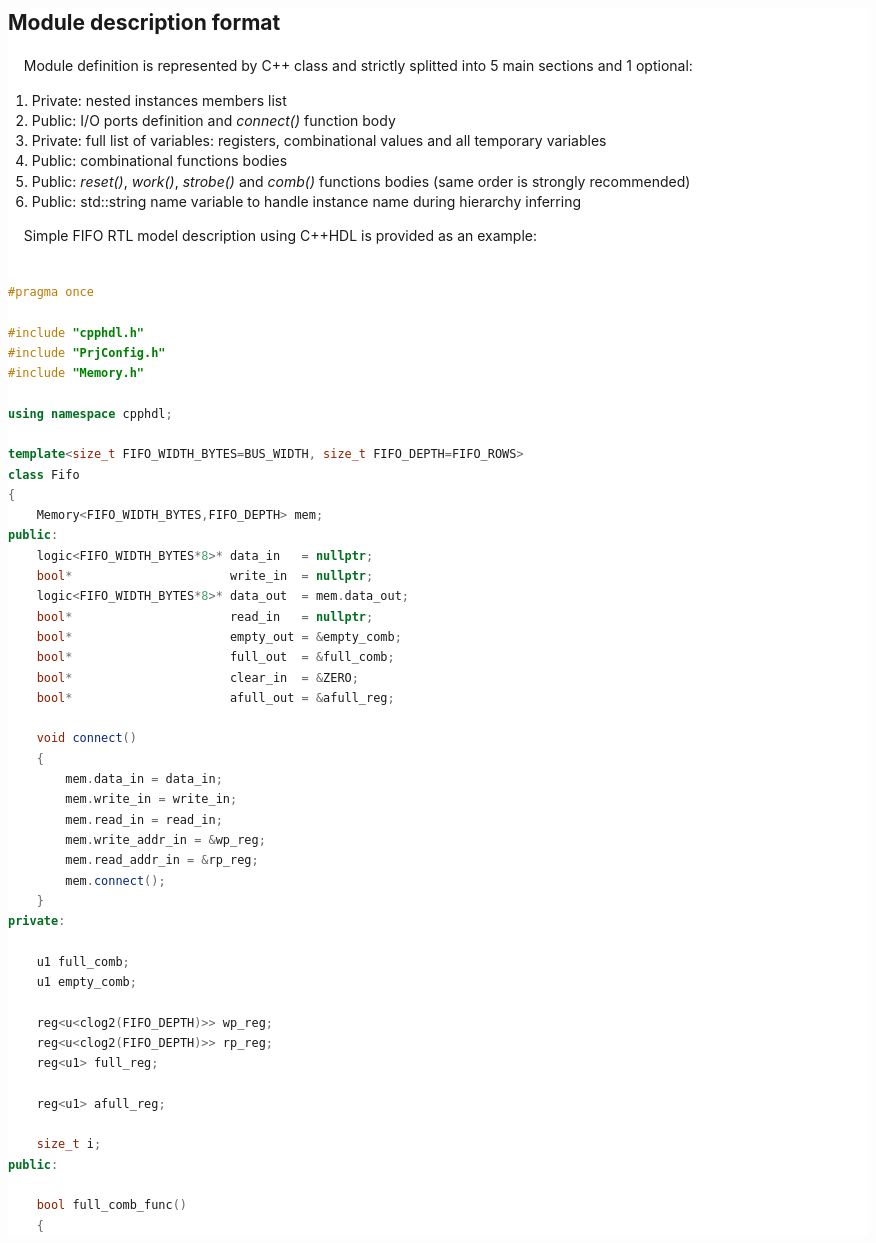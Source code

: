 ## Module description format

&nbsp;&nbsp;&nbsp;&nbsp;Module definition is represented by C++ class and strictly splitted into 5 main sections and 1 optional:

1. Private: nested instances members list
2. Public: I/O ports definition and *connect()* function body
3. Private: full list of variables: registers, combinational values and all temporary variables
4. Public: combinational functions bodies
5. Public: *reset()*, *work()*, *strobe()* and *comb()* functions bodies (same order is strongly recommended)
6. Public: std::string name variable to handle instance name during hierarchy inferring

&nbsp;&nbsp;&nbsp;&nbsp;Simple FIFO RTL model description using C++HDL is provided as an example:

```cpp

#pragma once

#include "cpphdl.h"
#include "PrjConfig.h"
#include "Memory.h"

using namespace cpphdl;

template<size_t FIFO_WIDTH_BYTES=BUS_WIDTH, size_t FIFO_DEPTH=FIFO_ROWS>
class Fifo
{
    Memory<FIFO_WIDTH_BYTES,FIFO_DEPTH> mem;
public:
    logic<FIFO_WIDTH_BYTES*8>* data_in   = nullptr;
    bool*                      write_in  = nullptr;
    logic<FIFO_WIDTH_BYTES*8>* data_out  = mem.data_out;
    bool*                      read_in   = nullptr;
    bool*                      empty_out = &empty_comb;
    bool*                      full_out  = &full_comb;
    bool*                      clear_in  = &ZERO;
    bool*                      afull_out = &afull_reg;

    void connect()
    {
        mem.data_in = data_in;
        mem.write_in = write_in;
        mem.read_in = read_in;
        mem.write_addr_in = &wp_reg;
        mem.read_addr_in = &rp_reg;
        mem.connect();
    }
private:

    u1 full_comb;
    u1 empty_comb;

    reg<u<clog2(FIFO_DEPTH)>> wp_reg;
    reg<u<clog2(FIFO_DEPTH)>> rp_reg;
    reg<u1> full_reg;

    reg<u1> afull_reg;

    size_t i;
public:

    bool full_comb_func()
    {
```